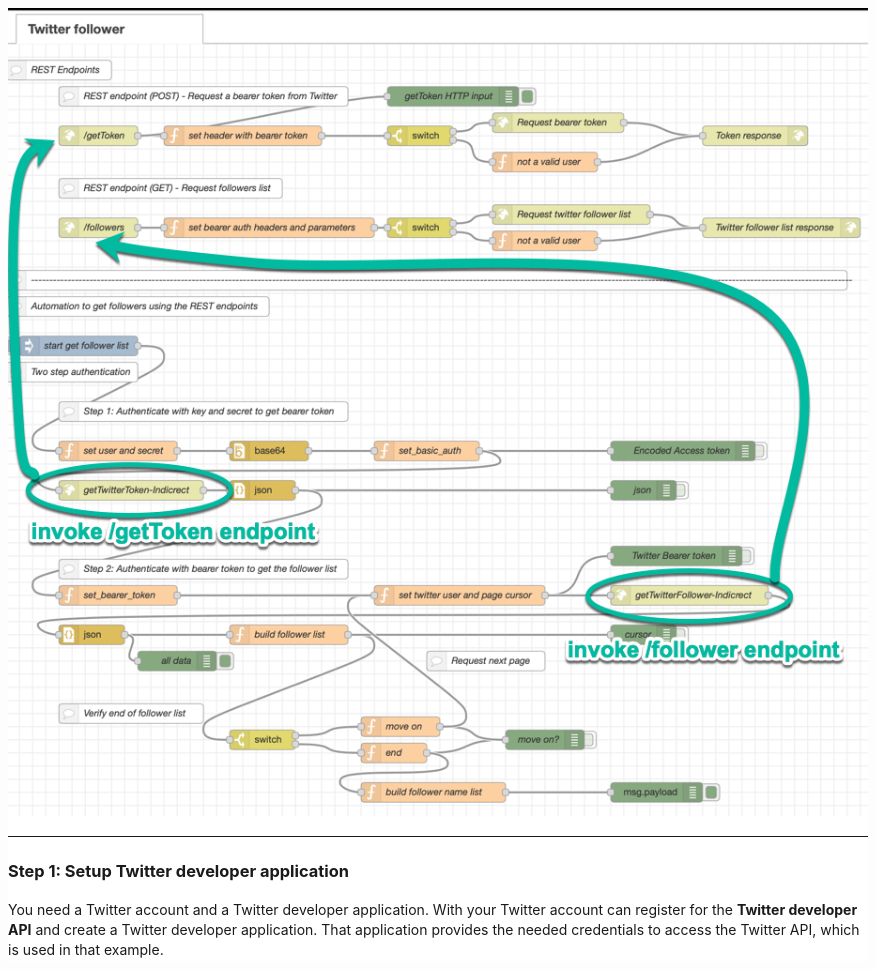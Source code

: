 ![](images/twitter-follower-flow.png)

---

### Step 1: Setup Twitter developer application

You need a Twitter account and a Twitter developer application.
With your Twitter account can register for the **Twitter developer API** and create a Twitter developer application. That application provides the needed credentials to access the Twitter API, which is used in that example.
